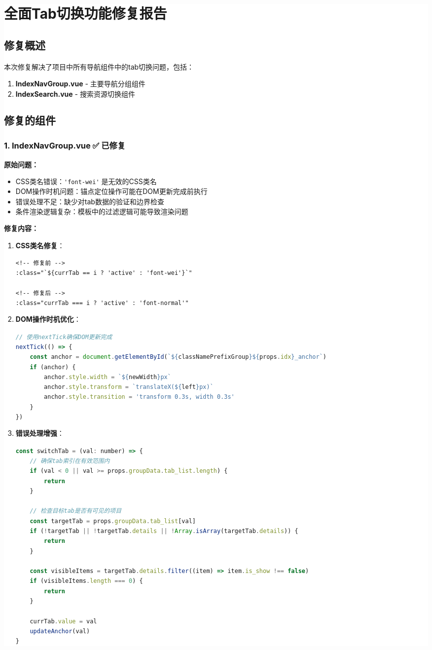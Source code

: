 # 全面Tab切换功能修复报告

## 修复概述

本次修复解决了项目中所有导航组件中的tab切换问题，包括：
1. **IndexNavGroup.vue** - 主要导航分组组件
2. **IndexSearch.vue** - 搜索资源切换组件

## 修复的组件

### 1. IndexNavGroup.vue ✅ 已修复

**原始问题：**
- CSS类名错误：`'font-wei'` 是无效的CSS类名
- DOM操作时机问题：锚点定位操作可能在DOM更新完成前执行
- 错误处理不足：缺少对tab数据的验证和边界检查
- 条件渲染逻辑复杂：模板中的过滤逻辑可能导致渲染问题

**修复内容：**
1. **CSS类名修复**：
   ```vue
   <!-- 修复前 -->
   :class="`${currTab == i ? 'active' : 'font-wei'}`"
   
   <!-- 修复后 -->
   :class="currTab === i ? 'active' : 'font-normal'"
   ```

2. **DOM操作时机优化**：
   ```javascript
   // 使用nextTick确保DOM更新完成
   nextTick(() => {
       const anchor = document.getElementById(`${classNamePrefixGroup}${props.idx}_anchor`)
       if (anchor) {
           anchor.style.width = `${newWidth}px`
           anchor.style.transform = `translateX(${left}px)`
           anchor.style.transition = 'transform 0.3s, width 0.3s'
       }
   })
   ```

3. **错误处理增强**：
   ```javascript
   const switchTab = (val: number) => {
       // 确保tab索引在有效范围内
       if (val < 0 || val >= props.groupData.tab_list.length) {
           return
       }
       
       // 检查目标tab是否有可见的项目
       const targetTab = props.groupData.tab_list[val]
       if (!targetTab || !targetTab.details || !Array.isArray(targetTab.details)) {
           return
       }
       
       const visibleItems = targetTab.details.filter((item) => item.is_show !== false)
       if (visibleItems.length === 0) {
           return
       }
       
       currTab.value = val
       updateAnchor(val)
   }
   ```